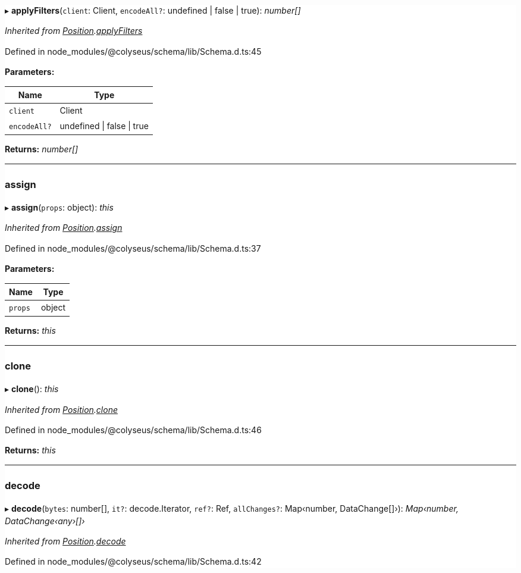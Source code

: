▸ **applyFilters**(`client`: Client, `encodeAll?`: undefined | false | true): *number[]*

*Inherited from [Position](_state_components_position_.position.md).[applyFilters](_state_components_position_.position.md#applyfilters)*

Defined in node_modules/@colyseus/schema/lib/Schema.d.ts:45

**Parameters:**

Name | Type |
------ | ------ |
`client` | Client |
`encodeAll?` | undefined &#124; false &#124; true |

**Returns:** *number[]*

___

###  assign

▸ **assign**(`props`: object): *this*

*Inherited from [Position](_state_components_position_.position.md).[assign](_state_components_position_.position.md#assign)*

Defined in node_modules/@colyseus/schema/lib/Schema.d.ts:37

**Parameters:**

Name | Type |
------ | ------ |
`props` | object |

**Returns:** *this*

___

###  clone

▸ **clone**(): *this*

*Inherited from [Position](_state_components_position_.position.md).[clone](_state_components_position_.position.md#clone)*

Defined in node_modules/@colyseus/schema/lib/Schema.d.ts:46

**Returns:** *this*

___

###  decode

▸ **decode**(`bytes`: number[], `it?`: decode.Iterator, `ref?`: Ref, `allChanges?`: Map‹number, DataChange[]›): *Map‹number, DataChange‹any›[]›*

*Inherited from [Position](_state_components_position_.position.md).[decode](_state_components_position_.position.md#decode)*

Defined in node_modules/@colyseus/schema/lib/Schema.d.ts:42
